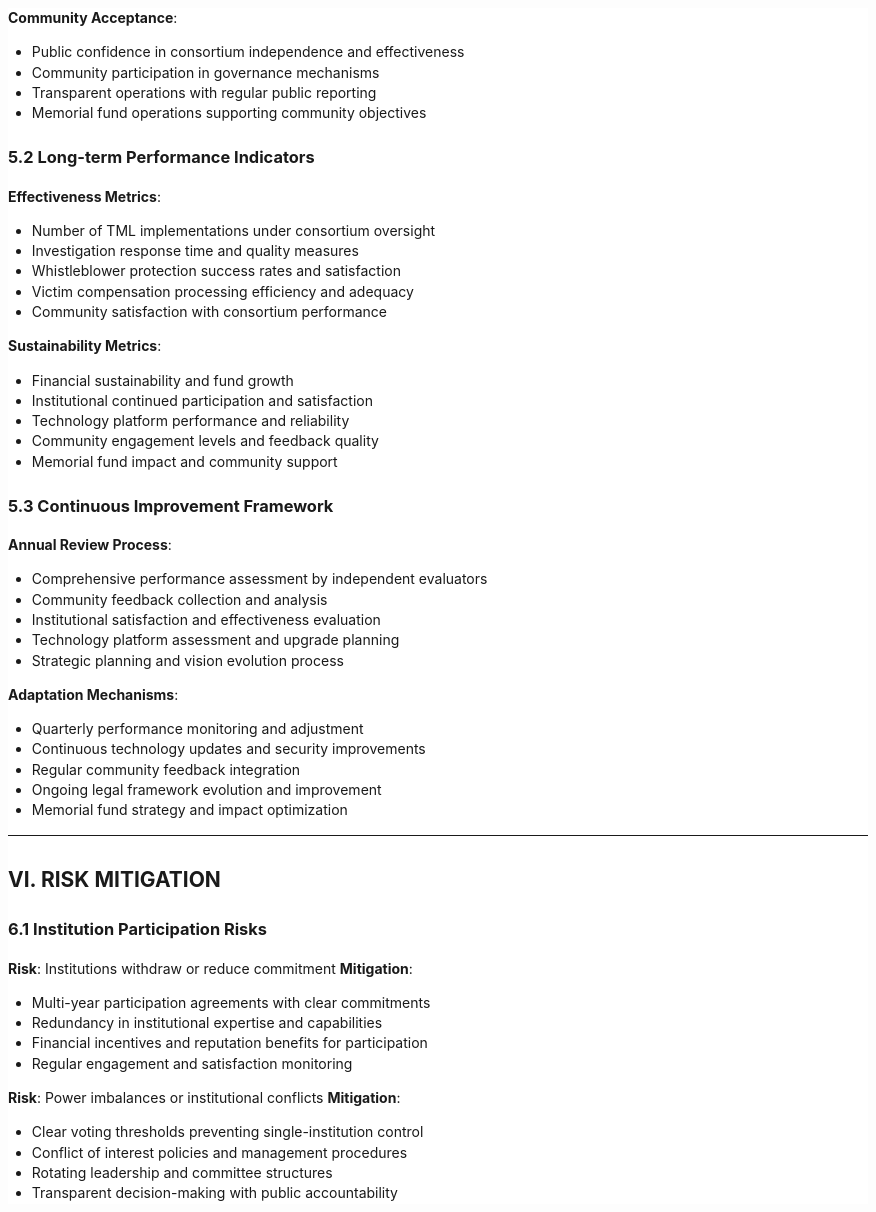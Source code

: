 **Community Acceptance**:
- Public confidence in consortium independence and effectiveness
- Community participation in governance mechanisms
- Transparent operations with regular public reporting
- Memorial fund operations supporting community objectives

### 5.2 Long-term Performance Indicators

**Effectiveness Metrics**:
- Number of TML implementations under consortium oversight
- Investigation response time and quality measures
- Whistleblower protection success rates and satisfaction
- Victim compensation processing efficiency and adequacy
- Community satisfaction with consortium performance

**Sustainability Metrics**:
- Financial sustainability and fund growth
- Institutional continued participation and satisfaction
- Technology platform performance and reliability
- Community engagement levels and feedback quality
- Memorial fund impact and community support

### 5.3 Continuous Improvement Framework

**Annual Review Process**:
- Comprehensive performance assessment by independent evaluators
- Community feedback collection and analysis
- Institutional satisfaction and effectiveness evaluation
- Technology platform assessment and upgrade planning
- Strategic planning and vision evolution process

**Adaptation Mechanisms**:
- Quarterly performance monitoring and adjustment
- Continuous technology updates and security improvements
- Regular community feedback integration
- Ongoing legal framework evolution and improvement
- Memorial fund strategy and impact optimization

---

## VI. RISK MITIGATION

### 6.1 Institution Participation Risks

**Risk**: Institutions withdraw or reduce commitment
**Mitigation**: 
- Multi-year participation agreements with clear commitments
- Redundancy in institutional expertise and capabilities
- Financial incentives and reputation benefits for participation
- Regular engagement and satisfaction monitoring

**Risk**: Power imbalances or institutional conflicts
**Mitigation**:
- Clear voting thresholds preventing single-institution control
- Conflict of interest policies and management procedures
- Rotating leadership and committee structures
- Transparent decision-making with public accountability
